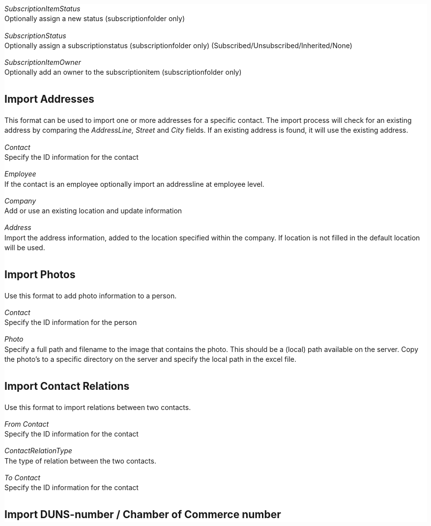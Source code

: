 *SubscriptionItemStatus*\
Optionally assign a new status (subscriptionfolder only)

*SubscriptionStatus*\
Optionally assign a subscriptionstatus (subscriptionfolder only) (Subscribed/Unsubscribed/Inherited/None)

*SubscriptionItemOwner*\
Optionally add an owner to the subscriptionitem (subscriptionfolder only)

## Import Addresses

This format can be used to import one or more addresses for a specific contact. The import process will check for an existing address by comparing the *AddressLine, Street* and *City* fields. If an existing address is found, it will use the existing address.

*Contact*\
Specify the ID information for the contact

*Employee*\
If the contact is an employee optionally import an addressline at employee level.

*Company*\
Add or use an existing location and update information

*Address*\
Import the address information, added to the location specified within the company. If location is not filled in the default location will be used.

## Import Photos

Use this format to add photo information to a person.

*Contact*\
Specify the ID information for the person

*Photo*\
Specify a full path and filename to the image that contains the photo. This should be a (local) path available on the server. Copy the photo’s to a specific directory on the server and specify the local path in the excel file.

## Import Contact Relations

Use this format to import relations between two contacts.

*From Contact*\
Specify the ID information for the contact

*ContactRelationType*\
The type of relation between the two contacts.

*To Contact*\
Specify the ID information for the contact

## Import DUNS-number / Chamber of Commerce number
